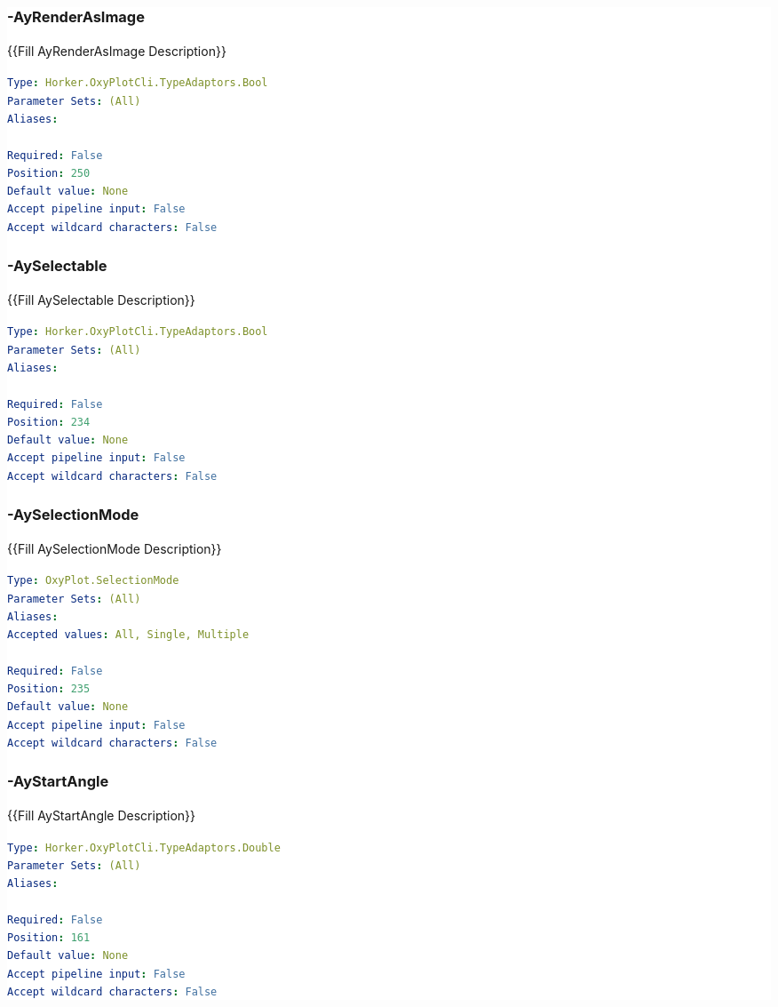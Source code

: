 ### -AyRenderAsImage
{{Fill AyRenderAsImage Description}}

```yaml
Type: Horker.OxyPlotCli.TypeAdaptors.Bool
Parameter Sets: (All)
Aliases:

Required: False
Position: 250
Default value: None
Accept pipeline input: False
Accept wildcard characters: False
```

### -AySelectable
{{Fill AySelectable Description}}

```yaml
Type: Horker.OxyPlotCli.TypeAdaptors.Bool
Parameter Sets: (All)
Aliases:

Required: False
Position: 234
Default value: None
Accept pipeline input: False
Accept wildcard characters: False
```

### -AySelectionMode
{{Fill AySelectionMode Description}}

```yaml
Type: OxyPlot.SelectionMode
Parameter Sets: (All)
Aliases:
Accepted values: All, Single, Multiple

Required: False
Position: 235
Default value: None
Accept pipeline input: False
Accept wildcard characters: False
```

### -AyStartAngle
{{Fill AyStartAngle Description}}

```yaml
Type: Horker.OxyPlotCli.TypeAdaptors.Double
Parameter Sets: (All)
Aliases:

Required: False
Position: 161
Default value: None
Accept pipeline input: False
Accept wildcard characters: False
```
